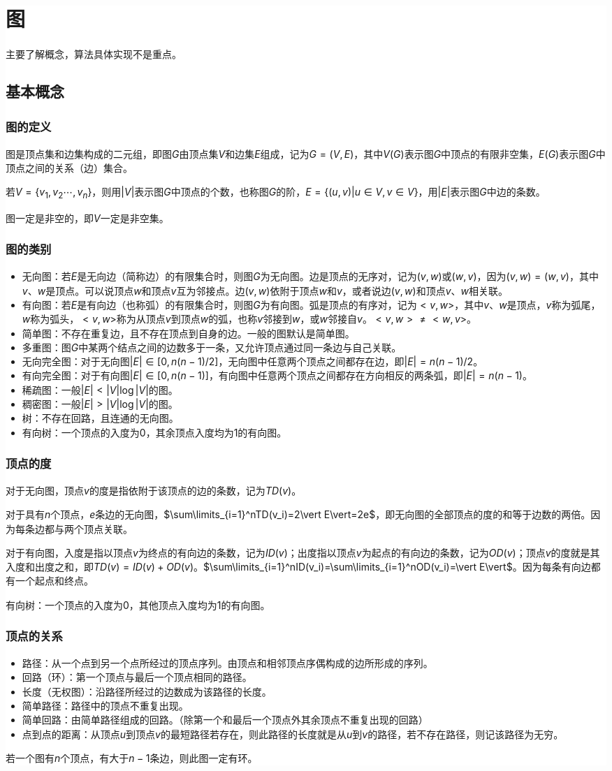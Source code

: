 # 图

主要了解概念，算法具体实现不是重点。

## 基本概念

### 图的定义

图是顶点集和边集构成的二元组，即图$G$由顶点集$V$和边集$E$组成，记为$G=(V,E)$，其中$V(G)$表示图$G$中顶点的有限非空集，$E(G)$表示图$G$中顶点之间的关系（边）集合。

若$V=\{v_1,v_2\cdots,v_n\}$，则用$\vert V\vert$表示图$G$中顶点的个数，也称图$G$的阶，$E=\{(u,v)\vert u\in V,v\in V\}$，用$\vert E\vert$表示图$G$中边的条数。

图一定是非空的，即$V$一定是非空集。

### 图的类别

+ 无向图：若$E$是无向边（简称边）的有限集合时，则图$G$为无向图。边是顶点的无序对，记为$(v,w)$或$(w,v)$，因为$(v,w)=(w,v)$，其中$v$、$w$是顶点。可以说顶点$w$和顶点$v$互为邻接点。边$(v,w)$依附于顶点$w$和$v$，或者说边$(v,w)$和顶点$v$、$w$相关联。
+ 有向图：若$E$是有向边（也称弧）的有限集合时，则图$G$为有向图。弧是顶点的有序对，记为$<v,w>$，其中$v$、$w$是顶点，$v$称为弧尾，$w$称为弧头，$<v,w>$称为从顶点$v$到顶点$w$的弧，也称$v$邻接到$w$，或$w$邻接自$v$。$<v,w>\neq<w,v>$。
+ 简单图：不存在重复边，且不存在顶点到自身的边。一般的图默认是简单图。
+ 多重图：图$G$中某两个结点之间的边数多于一条，又允许顶点通过同一条边与自己关联。
+ 无向完全图：对于无向图$\vert E\vert\in[0,n(n-1)/2]$，无向图中任意两个顶点之间都存在边，即$\vert E\vert=n(n-1)/2$。
+ 有向完全图：对于有向图$\vert E\vert\in[0,n(n-1)]$，有向图中任意两个顶点之间都存在方向相反的两条弧，即$\vert E\vert=n(n-1)$。
+ 稀疏图：一般$\vert E\vert<\vert V\vert\log\vert V\vert$的图。
+ 稠密图：一般$\vert E\vert>\vert V\vert\log\vert V\vert$的图。
+ 树：不存在回路，且连通的无向图。
+ 有向树：一个顶点的入度为$0$，其余顶点入度均为$1$的有向图。

### 顶点的度

对于无向图，顶点$v$的度是指依附于该顶点的边的条数，记为$TD(v)$。

对于具有$n$个顶点，$e$条边的无向图，$\sum\limits_{i=1}^nTD(v_i)=2\vert E\vert=2e$，即无向图的全部顶点的度的和等于边数的两倍。因为每条边都与两个顶点关联。

对于有向图，入度是指以顶点$v$为终点的有向边的条数，记为$ID(v)$；出度指以顶点$v$为起点的有向边的条数，记为$OD(v)$；顶点$v$的度就是其入度和出度之和，即$TD(v)=ID(v)+OD(v)$。$\sum\limits_{i=1}^nID(v_i)=\sum\limits_{i=1}^nOD(v_i)=\vert E\vert$。因为每条有向边都有一个起点和终点。

有向树：一个顶点的入度为$0$，其他顶点入度均为$1$的有向图。

### 顶点的关系

+ 路径：从一个点到另一个点所经过的顶点序列。由顶点和相邻顶点序偶构成的边所形成的序列。
+ 回路（环）：第一个顶点与最后一个顶点相同的路径。
+ 长度（无权图）：沿路径所经过的边数成为该路径的长度。
+ 简单路径：路径中的顶点不重复出现。
+ 简单回路：由简单路径组成的回路。（除第一个和最后一个顶点外其余顶点不重复出现的回路）
+ 点到点的距离：从顶点$u$到顶点$v$的最短路径若存在，则此路径的长度就是从$u$到$v$的路径，若不存在路径，则记该路径为无穷。

若一个图有$n$个顶点，有大于$n-1$条边，则此图一定有环。
